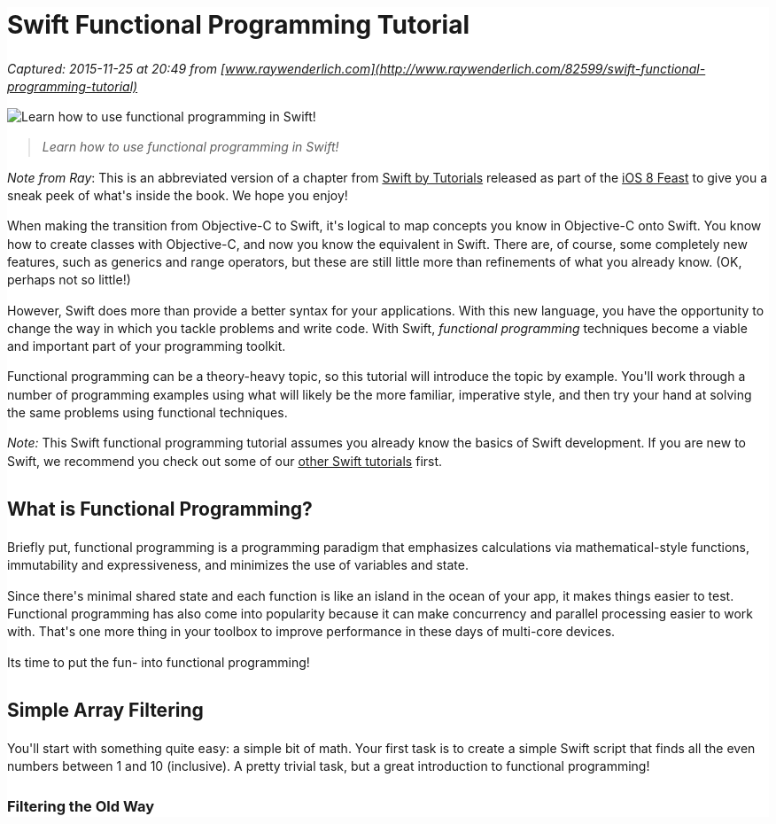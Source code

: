 # Swift Functional Programming Tutorial

_Captured: 2015-11-25 at 20:49 from [www.raywenderlich.com](http://www.raywenderlich.com/82599/swift-functional-programming-tutorial)_

![Learn how to use functional programming in Swift!](http://cdn3.raywenderlich.com/wp-content/uploads/2014/09/iOS-8-Feast-Swift-250x250.png)

> _Learn how to use functional programming in Swift!_

_Note from Ray_: This is an abbreviated version of a chapter from [Swift by Tutorials](http://www.raywenderlich.com/?page_id=74805) released as part of the [iOS 8 Feast](http://www.raywenderlich.com/?p=82230) to give you a sneak peek of what's inside the book. We hope you enjoy!

When making the transition from Objective-C to Swift, it's logical to map concepts you know in Objective-C onto Swift. You know how to create classes with Objective-C, and now you know the equivalent in Swift. There are, of course, some completely new features, such as generics and range operators, but these are still little more than refinements of what you already know. (OK, perhaps not so little!)

However, Swift does more than provide a better syntax for your applications. With this new language, you have the opportunity to change the way in which you tackle problems and write code. With Swift, _functional programming_ techniques become a viable and important part of your programming toolkit.

Functional programming can be a theory-heavy topic, so this tutorial will introduce the topic by example. You'll work through a number of programming examples using what will likely be the more familiar, imperative style, and then try your hand at solving the same problems using functional techniques.

_Note:_ This Swift functional programming tutorial assumes you already know the basics of Swift development. If you are new to Swift, we recommend you check out some of our [other Swift tutorials](http://www.raywenderlich.com/?page_id=2519) first.

## What is Functional Programming?

Briefly put, functional programming is a programming paradigm that emphasizes calculations via mathematical-style functions, immutability and expressiveness, and minimizes the use of variables and state.

Since there's minimal shared state and each function is like an island in the ocean of your app, it makes things easier to test. Functional programming has also come into popularity because it can make concurrency and parallel processing easier to work with. That's one more thing in your toolbox to improve performance in these days of multi-core devices.

Its time to put the fun- into functional programming!

## Simple Array Filtering

You'll start with something quite easy: a simple bit of math. Your first task is to create a simple Swift script that finds all the even numbers between 1 and 10 (inclusive). A pretty trivial task, but a great introduction to functional programming!

### Filtering the Old Way
